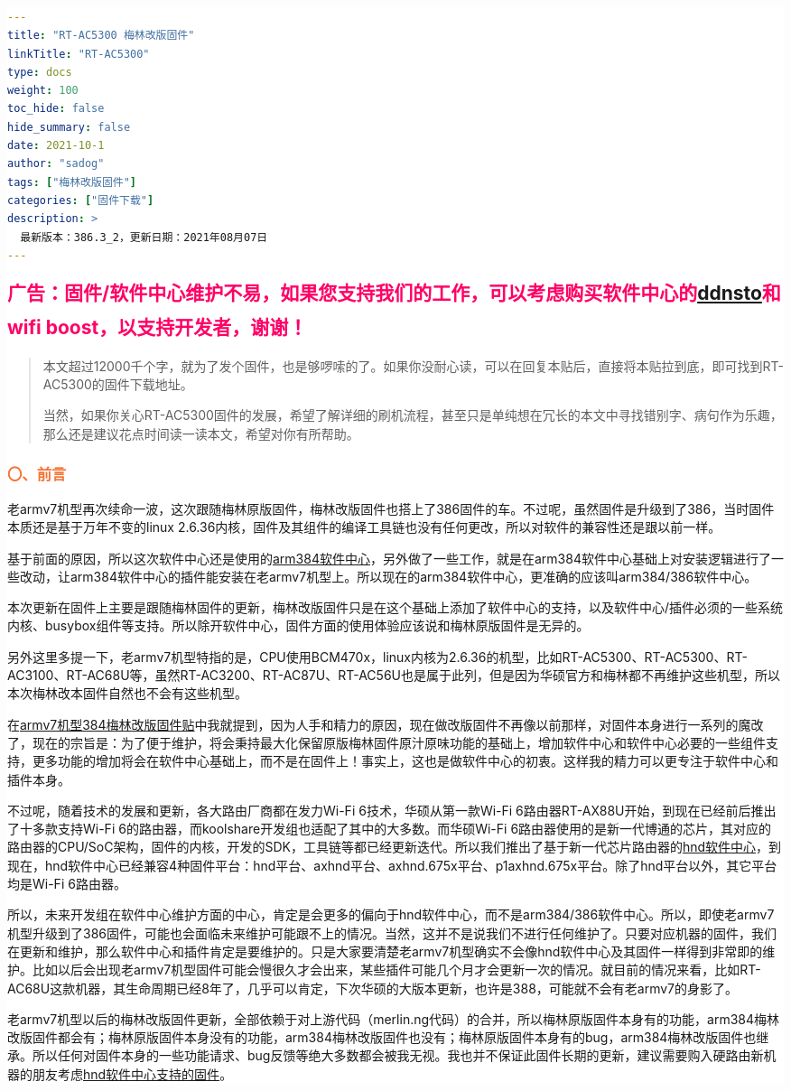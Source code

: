 ```yaml
---
title: "RT-AC5300 梅林改版固件"
linkTitle: "RT-AC5300"
type: docs
weight: 100
toc_hide: false
hide_summary: false
date: 2021-10-1
author: "sadog"
tags: ["梅林改版固件"]
categories: ["固件下载"]
description: >
  最新版本：386.3_2，更新日期：2021年08月07日
---
```


<font color="#FF0066" style="font-size:1.5rem;line-height:1.8;font-weight:bold">广告：固件/软件中心维护不易，如果您支持我们的工作，可以考虑购买软件中心的[ddnsto](https://www.ddnsto.com/)和wifi boost，以支持开发者，谢谢！</font>

> 本文超过12000千个字，就为了发个固件，也是够啰嗦的了。如果你没耐心读，可以在回复本贴后，直接将本贴拉到底，即可找到RT-AC5300的固件下载地址。
> 
> 当然，如果你关心RT-AC5300固件的发展，希望了解详细的刷机流程，甚至只是单纯想在冗长的本文中寻找错别字、病句作为乐趣，那么还是建议花点时间读一读本文，希望对你有所帮助。

### <font color="#f57332">〇、前言</font>

老armv7机型再次续命一波，这次跟随梅林原版固件，梅林改版固件也搭上了386固件的车。不过呢，虽然固件是升级到了386，当时固件本质还是基于万年不变的linux 2.6.36内核，固件及其组件的编译工具链也没有任何更改，所以对软件的兼容性还是跟以前一样。

基于前面的原因，所以这次软件中心还是使用的[arm384软件中心](https://github.com/koolshare/armsoft#koolshare几个版本的软件中心区别)，另外做了一些工作，就是在arm384软件中心基础上对安装逻辑进行了一些改动，让arm384软件中心的插件能安装在老armv7机型上。所以现在的arm384软件中心，更准确的应该叫arm384/386软件中心。

本次更新在固件上主要是跟随梅林固件的更新，梅林改版固件只是在这个基础上添加了软件中心的支持，以及软件中心/插件必须的一些系统内核、busybox组件等支持。所以除开软件中心，固件方面的使用体验应该说和梅林原版固件是无异的。

另外这里多提一下，老armv7机型特指的是，CPU使用BCM470x，linux内核为2.6.36的机型，比如RT-AC5300、RT-AC5300、RT-AC3100、RT-AC68U等，虽然RT-AC3200、RT-AC87U、RT-AC56U也是属于此列，但是因为华硕官方和梅林都不再维护这些机型，所以本次梅林改本固件自然也不会有这些机型。

在[armv7机型384梅林改版固件贴](https://koolshare.cn/thread-164857-1-1.html)中我就提到，因为人手和精力的原因，现在做改版固件不再像以前那样，对固件本身进行一系列的魔改了，现在的宗旨是：为了便于维护，将会秉持最大化保留原版梅林固件原汁原味功能的基础上，增加软件中心和软件中心必要的一些组件支持，更多功能的增加将会在软件中心基础上，而不是在固件上！事实上，这也是做软件中心的初衷。这样我的精力可以更专注于软件中心和插件本身。

不过呢，随着技术的发展和更新，各大路由厂商都在发力Wi-Fi 6技术，华硕从第一款Wi-Fi 6路由器RT-AX88U开始，到现在已经前后推出了十多款支持Wi-Fi 6的路由器，而koolshare开发组也适配了其中的大多数。而华硕Wi-Fi 6路由器使用的是新一代博通的芯片，其对应的路由器的CPU/SoC架构，固件的内核，开发的SDK，工具链等都已经更新迭代。所以我们推出了基于新一代芯片路由器的[hnd软件中心](https://github.com/koolshare/rogsoft)，到现在，hnd软件中心已经兼容4种固件平台：hnd平台、axhnd平台、axhnd.675x平台、p1axhnd.675x平台。除了hnd平台以外，其它平台均是Wi-Fi 6路由器。

所以，未来开发组在软件中心维护方面的中心，肯定是会更多的偏向于hnd软件中心，而不是arm384/386软件中心。所以，即使老armv7机型升级到了386固件，可能也会面临未来维护可能跟不上的情况。当然，这并不是说我们不进行任何维护了。只要对应机器的固件，我们在更新和维护，那么软件中心和插件肯定是要维护的。只是大家要清楚老armv7机型确实不会像hnd软件中心及其固件一样得到非常即的维护。比如以后会出现老armv7机型固件可能会慢很久才会出来，某些插件可能几个月才会更新一次的情况。就目前的情况来看，比如RT-AC68U这款机器，其生命周期已经8年了，几乎可以肯定，下次华硕的大版本更新，也许是388，可能就不会有老armv7的身影了。

老armv7机型以后的梅林改版固件更新，全部依赖于对上游代码（merlin.ng代码）的合并，所以梅林原版固件本身有的功能，arm384梅林改版固件都会有；梅林原版固件本身没有的功能，arm384梅林改版固件也没有；梅林原版固件本身有的bug，arm384梅林改版固件也继承。所以任何对固件本身的一些功能请求、bug反馈等绝大多数都会被我无视。我也并不保证此固件长期的更新，建议需要购入硬路由新机器的朋友考虑[hnd软件中心支持的固件](https://github.com/koolshare/rogsoft#机型支持)。
